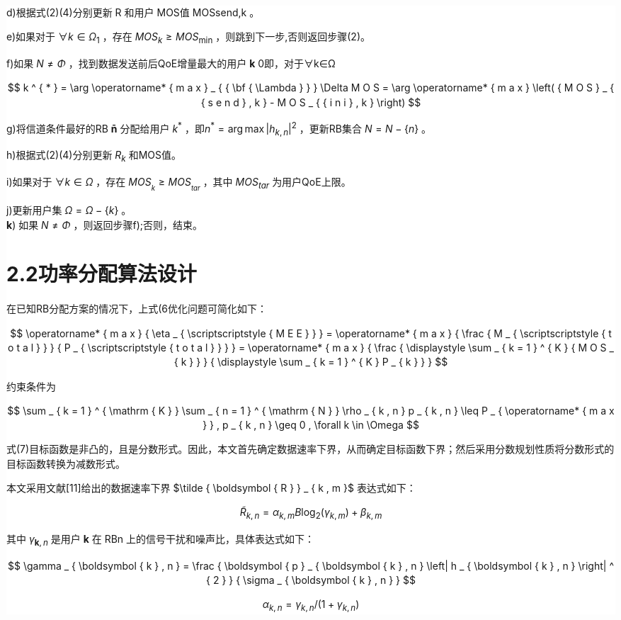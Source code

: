 d)根据式(2)(4)分别更新 R 和用户 MOS值 MOSsend,k 。

e)如果对于 $\forall k \in \Omega _ { 1 }$ ，存在 $M O S _ { k } \geq M O S _ { \operatorname* { m i n } }$ ，则跳到下一步,否则返回步骤(2)。

f)如果 $N \neq \Phi$ ，找到数据发送前后QoE增量最大的用户 $\mathbf { k }$ 0即，对于∀k∈Ω

$$
k ^ { * } = \arg \operatorname* { m a x } _ { { \bf { \Lambda } } } \Delta M O S = \arg \operatorname* { m a x } \left( { M O S } _ { { s e n d } , k } - M O S _ { { i n i } , k } \right)
$$

g)将信道条件最好的RB $\mathbf { \bar { n } }$ 分配给用户 $k ^ { * }$ ，即$n ^ { * } = \arg \operatorname* { m a x } \left| h _ { k , n } \right| ^ { 2 }$ ，更新RB集合 $N = N - \{ n \}$ 。

h)根据式(2)(4)分别更新 $R _ { k }$ 和MOS值。

i)如果对于 $\forall k \in \Omega$ ，存在 $M O S _ { _ k } \geq M O S _ { _ { t a r } }$ ，其中 $M O S _ { t a r }$ 为用户QoE上限。

j)更新用户集 $\Omega = \Omega - \left\{ k \right\}$ 。  
$\mathbf { k } )$ 如果 $N \neq \Phi$ ，则返回步骤f);否则，结束。

# 2.2功率分配算法设计

在已知RB分配方案的情况下，上式(6优化问题可简化如下：

$$
\operatorname* { m a x } { \eta _ { \scriptscriptstyle { M E E } } } = \operatorname* { m a x } { \frac { M _ { \scriptscriptstyle { t o t a l } } } { P _ { \scriptscriptstyle { t o t a l } } } } = \operatorname* { m a x } { \frac { \displaystyle \sum _ { k = 1 } ^ { K } { M O S _ { k } } } { \displaystyle \sum _ { k = 1 } ^ { K } P _ { k } } }
$$

约束条件为

$$
\sum _ { k = 1 } ^ { \mathrm { K } } \sum _ { n = 1 } ^ { \mathrm { N } } \rho _ { k , n } p _ { k , n } \leq P _ { \operatorname* { m a x } } , p _ { k , n } \geq 0 , \forall k \in \Omega
$$

式(7)目标函数是非凸的，且是分数形式。因此，本文首先确定数据速率下界，从而确定目标函数下界；然后采用分数规划性质将分数形式的目标函数转换为减数形式。

本文采用文献[11]给出的数据速率下界 $\tilde { \boldsymbol { R } } _ { k , m }$ 表达式如下：

$$
\tilde { R } _ { k , n } = \alpha _ { k , m } B \log _ { 2 } \left( \gamma _ { k , m } \right) + \beta _ { k , m }
$$

其中 $\gamma _ { \boldsymbol { k } , n }$ 是用户 $\mathbf { k }$ 在 RBn 上的信号干扰和噪声比，具体表达式如下：

$$
\gamma _ { \boldsymbol { k } , n } = \frac { \boldsymbol { p } _ { \boldsymbol { k } , n } \left| h _ { \boldsymbol { k } , n } \right| ^ { 2 } } { \sigma _ { \boldsymbol { k } , n } }
$$

$$
\alpha _ { k , n } = \gamma _ { k , n } / \left( 1 + \gamma _ { k , n } \right)
$$

